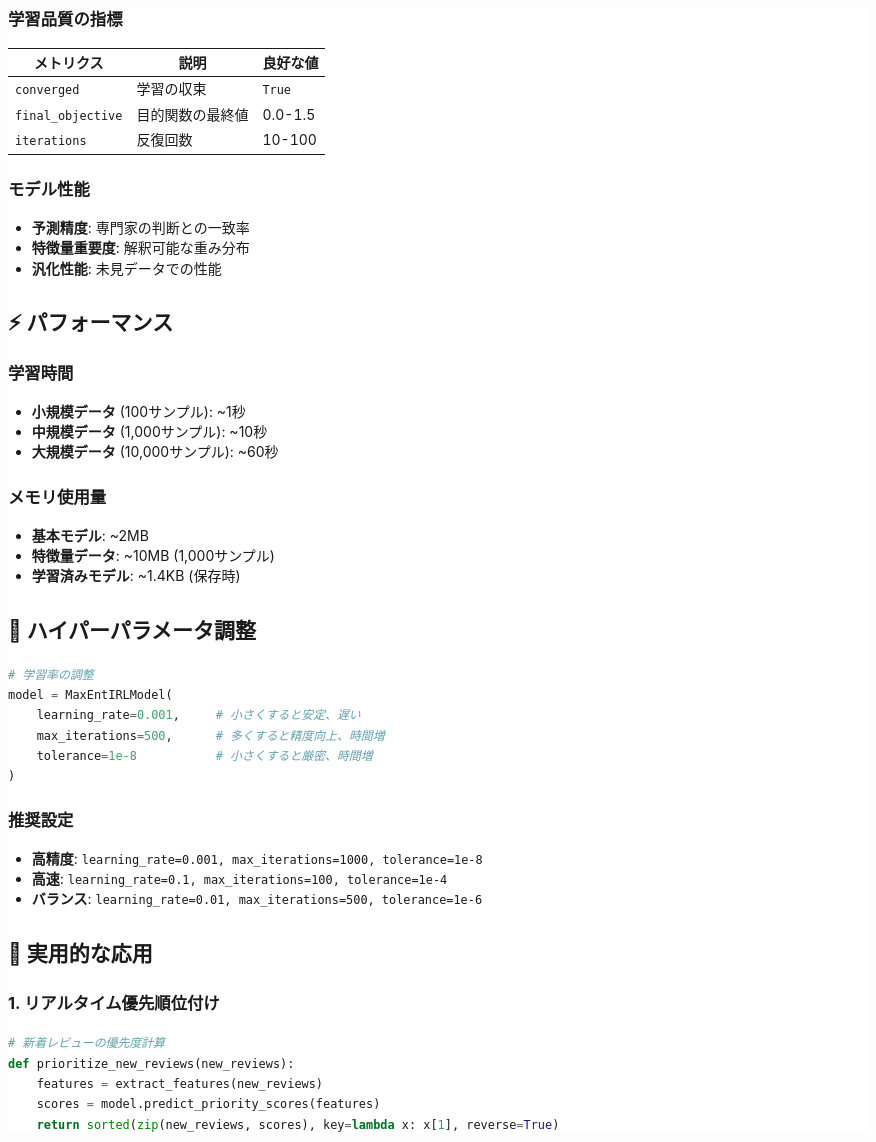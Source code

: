 ### 学習品質の指標

| メトリクス | 説明 | 良好な値 |
|-----------|------|----------|
| `converged` | 学習の収束 | `True` |
| `final_objective` | 目的関数の最終値 | 0.0-1.5 |
| `iterations` | 反復回数 | 10-100 |

### モデル性能
- **予測精度**: 専門家の判断との一致率
- **特徴量重要度**: 解釈可能な重み分布
- **汎化性能**: 未見データでの性能

## ⚡ パフォーマンス

### 学習時間
- **小規模データ** (100サンプル): ~1秒
- **中規模データ** (1,000サンプル): ~10秒  
- **大規模データ** (10,000サンプル): ~60秒

### メモリ使用量
- **基本モデル**: ~2MB
- **特徴量データ**: ~10MB (1,000サンプル)
- **学習済みモデル**: ~1.4KB (保存時)

## 🔧 ハイパーパラメータ調整

```python
# 学習率の調整
model = MaxEntIRLModel(
    learning_rate=0.001,     # 小さくすると安定、遅い
    max_iterations=500,      # 多くすると精度向上、時間増
    tolerance=1e-8           # 小さくすると厳密、時間増
)
```

### 推奨設定
- **高精度**: `learning_rate=0.001, max_iterations=1000, tolerance=1e-8`
- **高速**: `learning_rate=0.1, max_iterations=100, tolerance=1e-4`
- **バランス**: `learning_rate=0.01, max_iterations=500, tolerance=1e-6`

## 🎯 実用的な応用

### 1. リアルタイム優先順位付け
```python
# 新着レビューの優先度計算
def prioritize_new_reviews(new_reviews):
    features = extract_features(new_reviews)
    scores = model.predict_priority_scores(features)
    return sorted(zip(new_reviews, scores), key=lambda x: x[1], reverse=True)
```
